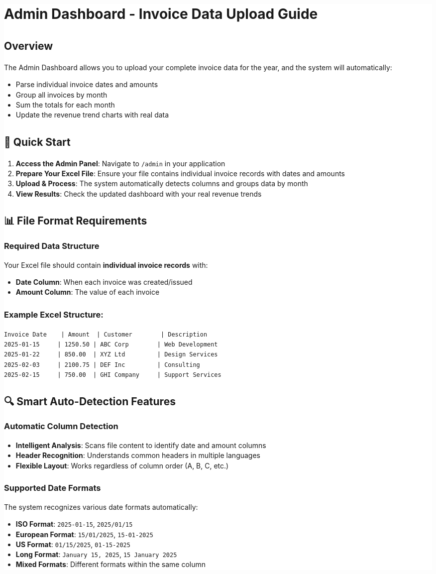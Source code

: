 # Admin Dashboard - Invoice Data Upload Guide

## Overview
The Admin Dashboard allows you to upload your complete invoice data for the year, and the system will automatically:
- Parse individual invoice dates and amounts
- Group all invoices by month 
- Sum the totals for each month
- Update the revenue trend charts with real data

## 🚀 Quick Start

1. **Access the Admin Panel**: Navigate to `/admin` in your application
2. **Prepare Your Excel File**: Ensure your file contains individual invoice records with dates and amounts
3. **Upload & Process**: The system automatically detects columns and groups data by month
4. **View Results**: Check the updated dashboard with your real revenue trends

## 📊 File Format Requirements

### Required Data Structure
Your Excel file should contain **individual invoice records** with:
- **Date Column**: When each invoice was created/issued
- **Amount Column**: The value of each invoice

### Example Excel Structure:
```
Invoice Date    | Amount  | Customer        | Description
2025-01-15     | 1250.50 | ABC Corp        | Web Development
2025-01-22     | 850.00  | XYZ Ltd         | Design Services  
2025-02-03     | 2100.75 | DEF Inc         | Consulting
2025-02-15     | 750.00  | GHI Company     | Support Services
```

## 🔍 Smart Auto-Detection Features

### Automatic Column Detection
- **Intelligent Analysis**: Scans file content to identify date and amount columns
- **Header Recognition**: Understands common headers in multiple languages
- **Flexible Layout**: Works regardless of column order (A, B, C, etc.)

### Supported Date Formats
The system recognizes various date formats automatically:
- **ISO Format**: `2025-01-15`, `2025/01/15`
- **European Format**: `15/01/2025`, `15-01-2025`
- **US Format**: `01/15/2025`, `01-15-2025`  
- **Long Format**: `January 15, 2025`, `15 January 2025`
- **Mixed Formats**: Different formats within the same column

